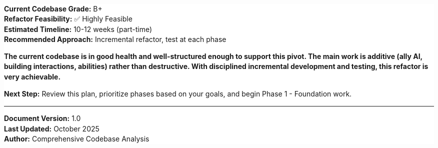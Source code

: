 **Current Codebase Grade:** B+  
**Refactor Feasibility:** ✅ Highly Feasible  
**Estimated Timeline:** 10-12 weeks (part-time)  
**Recommended Approach:** Incremental refactor, test at each phase

**The current codebase is in good health and well-structured enough to support this pivot. The main work is additive (ally AI, building interactions, abilities) rather than destructive. With disciplined incremental development and testing, this refactor is very achievable.**

**Next Step:** Review this plan, prioritize phases based on your goals, and begin Phase 1 - Foundation work.

---

**Document Version:** 1.0  
**Last Updated:** October 2025  
**Author:** Comprehensive Codebase Analysis

